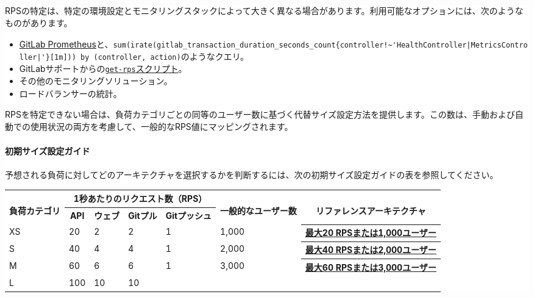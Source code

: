 RPSの特定は、特定の環境設定とモニタリングスタックによって大きく異なる場合があります。利用可能なオプションには、次のようなものがあります。

- [GitLab Prometheus](../monitoring/prometheus/_index.md#sample-prometheus-queries)と、`sum(irate(gitlab_transaction_duration_seconds_count{controller!~'HealthController|MetricsController|'}[1m])) by (controller, action)`のようなクエリ。
- GitLabサポートからの[`get-rps`スクリプト](https://gitlab.com/gitlab-com/support/toolbox/dotfiles/-/blob/main/scripts/get-rps.rb?ref_type=heads)。
- その他のモニタリングソリューション。
- ロードバランサーの統計。

RPSを特定できない場合は、負荷カテゴリごとの同等のユーザー数に基づく代替サイズ設定方法を提供します。この数は、手動および自動での使用状況の両方を考慮して、一般的なRPS値にマッピングされます。

#### 初期サイズ設定ガイド

予想される負荷に対してどのアーキテクチャを選択するかを判断するには、次の初期サイズ設定ガイドの表を参照してください。

<table class="ra-table">
  <col>
  <tr>
    <th style="text-align: center" rowspan="2"><br/>負荷カテゴリ</th>
    <th style="text-align: center" colspan="4" scope="colgroup">1秒あたりのリクエスト数（RPS）</th>
    <th rowspan="2" style="text-align: center"><br/>一般的なユーザー数</th>
    <th rowspan="2" style="text-align: center"><br/>リファレンスアーキテクチャ</th>
  </tr>
  <tr>
    <th scope="col" style="text-align: center">API</th>
    <th scope="col" style="text-align: center">ウェブ</th>
    <th scope="col" style="text-align: center">Gitプル</th>
    <th scope="col" style="text-align: center">Gitプッシュ</th>
  </tr>
  <tr>
    <td>XS</td>
    <td>20</td>
    <td>2</td>
    <td>2</td>
    <td>1</td>
    <td>1,000</td>
    <th scope="row"><a href="https://docs.gitlab.com/ee/administration/reference_architectures/1k_users.html">最大20 RPSまたは1,000ユーザー</a></th>
  </tr>
  <tr>
    <td>S</td>
    <td>40</td>
    <td>4</td>
    <td>4</td>
    <td>1</td>
    <td>2,000</td>
    <th scope="row"><a href="https://docs.gitlab.com/ee/administration/reference_architectures/2k_users.html">最大40 RPSまたは2,000ユーザー</a></th>
  </tr>
  <tr>
    <td>M</td>
    <td>60</td>
    <td>6</td>
    <td>6</td>
    <td>1</td>
    <td>3,000</td>
    <th scope="row"><a href="https://docs.gitlab.com/ee/administration/reference_architectures/3k_users.html">最大60 RPSまたは3,000ユーザー</a></th>
  </tr>
  <tr>
    <td>L</td>
    <td>100</td>
    <td>10</td>
    <td>10</td>